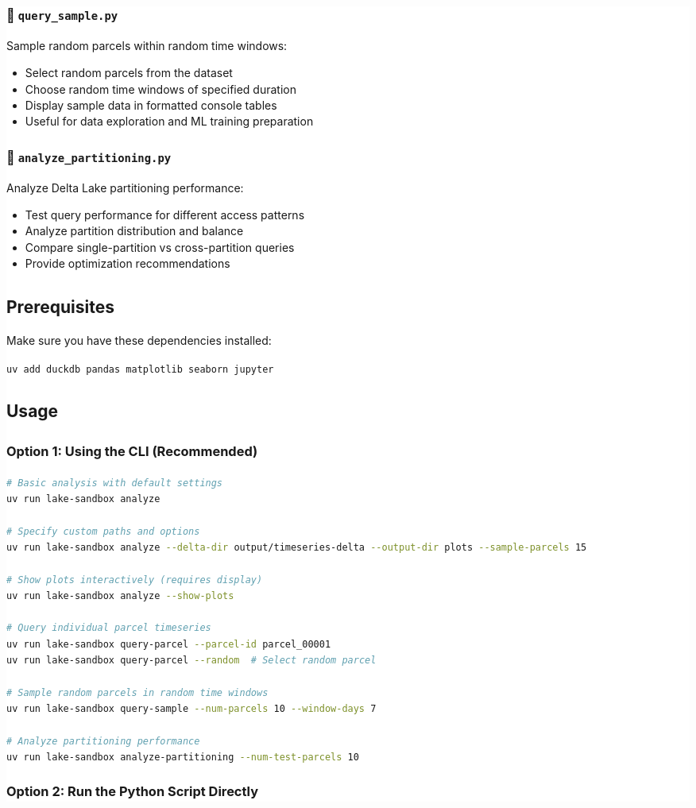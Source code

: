 ### 📄 `query_sample.py`

Sample random parcels within random time windows:

- Select random parcels from the dataset
- Choose random time windows of specified duration
- Display sample data in formatted console tables
- Useful for data exploration and ML training preparation

### 📄 `analyze_partitioning.py`

Analyze Delta Lake partitioning performance:

- Test query performance for different access patterns
- Analyze partition distribution and balance
- Compare single-partition vs cross-partition queries
- Provide optimization recommendations

## Prerequisites

Make sure you have these dependencies installed:

```bash
uv add duckdb pandas matplotlib seaborn jupyter
```

## Usage

### Option 1: Using the CLI (Recommended)

```bash
# Basic analysis with default settings
uv run lake-sandbox analyze

# Specify custom paths and options
uv run lake-sandbox analyze --delta-dir output/timeseries-delta --output-dir plots --sample-parcels 15

# Show plots interactively (requires display)
uv run lake-sandbox analyze --show-plots

# Query individual parcel timeseries
uv run lake-sandbox query-parcel --parcel-id parcel_00001
uv run lake-sandbox query-parcel --random  # Select random parcel

# Sample random parcels in random time windows
uv run lake-sandbox query-sample --num-parcels 10 --window-days 7

# Analyze partitioning performance
uv run lake-sandbox analyze-partitioning --num-test-parcels 10
```

### Option 2: Run the Python Script Directly
